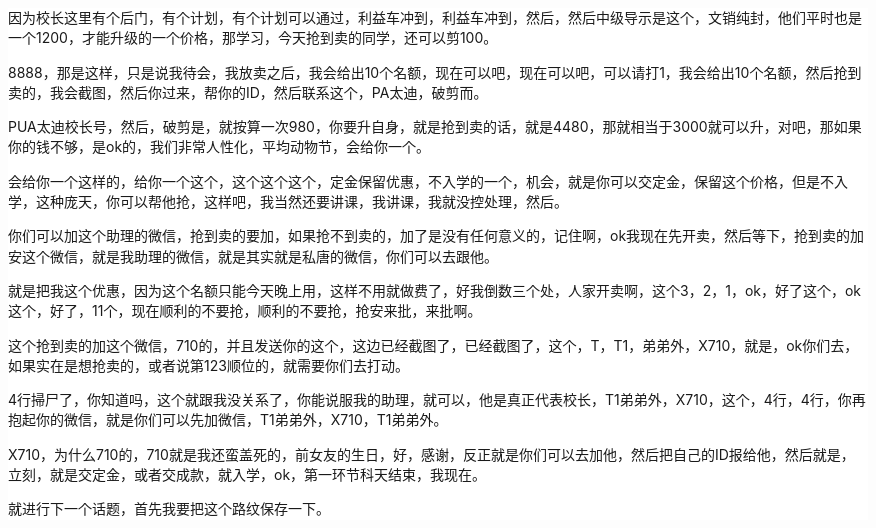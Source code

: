 因为校长这里有个后门，有个计划，有个计划可以通过，利益车冲到，利益车冲到，然后，然后中级导示是这个，文销纯封，他们平时也是一个1200，才能升级的一个价格，那学习，今天抢到卖的同学，还可以剪100。

8888，那是这样，只是说我待会，我放卖之后，我会给出10个名额，现在可以吧，现在可以吧，可以请打1，我会给出10个名额，然后抢到卖的，我会截图，然后你过来，帮你的ID，然后联系这个，PA太迪，破剪而。

PUA太迪校长号，然后，破剪是，就按算一次980，你要升自身，就是抢到卖的话，就是4480，那就相当于3000就可以升，对吧，那如果你的钱不够，是ok的，我们非常人性化，平均动物节，会给你一个。

会给你一个这样的，给你一个这个，这个这个这个，定金保留优惠，不入学的一个，机会，就是你可以交定金，保留这个价格，但是不入学，这种庞天，你可以帮他抢，这样吧，我当然还要讲课，我讲课，我就没控处理，然后。

你们可以加这个助理的微信，抢到卖的要加，如果抢不到卖的，加了是没有任何意义的，记住啊，ok我现在先开卖，然后等下，抢到卖的加安这个微信，就是我助理的微信，就是其实就是私唐的微信，你们可以去跟他。

就是把我这个优惠，因为这个名额只能今天晚上用，这样不用就做费了，好我倒数三个处，人家开卖啊，这个3，2，1，ok，好了这个，ok这个，好了，11个，现在顺利的不要抢，顺利的不要抢，抢安来批，来批啊。

这个抢到卖的加这个微信，710的，并且发送你的这个，这边已经截图了，已经截图了，这个，T，T1，弟弟外，X710，就是，ok你们去，如果实在是想抢卖的，或者说第123顺位的，就需要你们去打动。

4行掃尸了，你知道吗，这个就跟我没关系了，你能说服我的助理，就可以，他是真正代表校长，T1弟弟外，X710，这个，4行，4行，你再抱起你的微信，就是你们可以先加微信，T1弟弟外，X710，T1弟弟外。

X710，为什么710的，710就是我还蛮盖死的，前女友的生日，好，感谢，反正就是你们可以去加他，然后把自己的ID报给他，然后就是，立刻，就是交定金，或者交成款，就入学，ok，第一环节科天结束，我现在。

就进行下一个话题，首先我要把这个路纹保存一下。